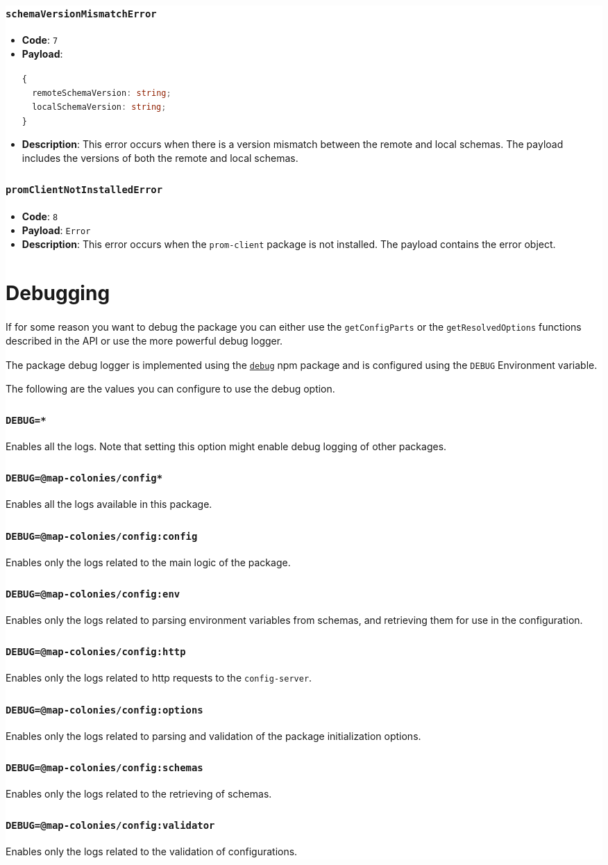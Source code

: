 ### `schemaVersionMismatchError`
- **Code**: `7`
- **Payload**: 
  ```typescript
  {
    remoteSchemaVersion: string;
    localSchemaVersion: string;
  }
  ```
- **Description**: This error occurs when there is a version mismatch between the remote and local schemas. The payload includes the versions of both the remote and local schemas.

### `promClientNotInstalledError`
- **Code**: `8`
- **Payload**: `Error`
- **Description**: This error occurs when the `prom-client` package is not installed. The payload contains the error object.

# Debugging
If for some reason you want to debug the package you can either use the `getConfigParts` or the `getResolvedOptions` functions described in the API or use the more powerful debug logger.

The package debug logger is implemented using the [`debug`](https://www.npmjs.com/package/debug) npm package and is configured using the `DEBUG` Environment variable.

The following are the values you can configure to use the debug option.

### `DEBUG=*`
Enables all the logs. Note that setting this option might enable debug logging of other packages.

### `DEBUG=@map-colonies/config*`
Enables all the logs available in this package.

### `DEBUG=@map-colonies/config:config`
Enables only the logs related to the main logic of the package.

### `DEBUG=@map-colonies/config:env`
Enables only the logs related to parsing environment variables from schemas, and retrieving them for use in the configuration.

### `DEBUG=@map-colonies/config:http`
Enables only the logs related to http requests to the `config-server`.

### `DEBUG=@map-colonies/config:options`
Enables only the logs related to parsing and validation of the package initialization options.

### `DEBUG=@map-colonies/config:schemas`
Enables only the logs related to the retrieving of schemas.

### `DEBUG=@map-colonies/config:validator`
Enables only the logs related to the validation of configurations.
